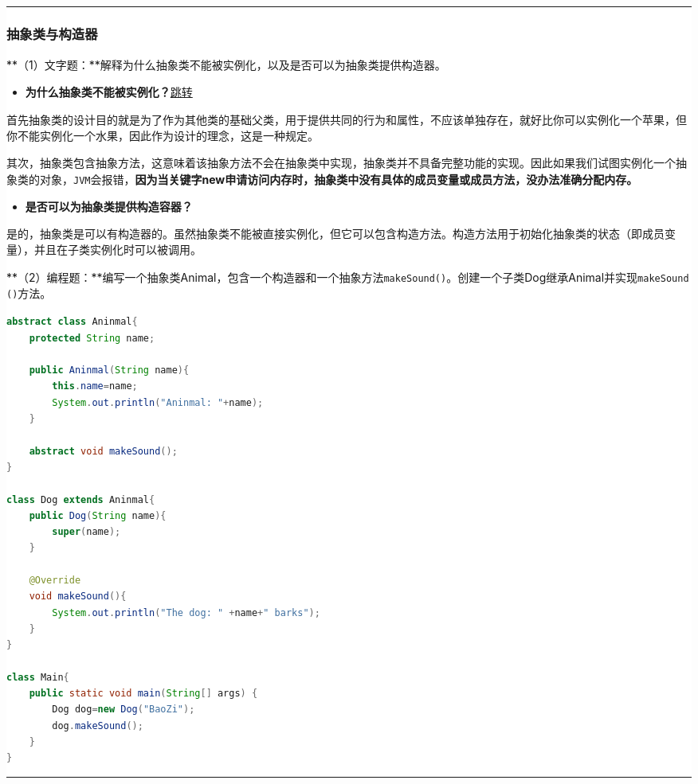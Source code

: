 ----



### 抽象类与构造器

**（1）文字题：**解释为什么抽象类不能被实例化，以及是否可以为抽象类提供构造器。

- **为什么抽象类不能被实例化？**[跳转](#interface_instance)

首先抽象类的设计目的就是为了作为其他类的基础父类，用于提供共同的行为和属性，不应该单独存在，就好比你可以实例化一个苹果，但你不能实例化一个水果，因此作为设计的理念，这是一种规定。

其次，抽象类包含抽象方法，这意味着该抽象方法不会在抽象类中实现，抽象类并不具备完整功能的实现。因此如果我们试图实例化一个抽象类的对象，`JVM`会报错，**因为当关键字new申请访问内存时，抽象类中没有具体的成员变量或成员方法，没办法准确分配内存。**

- **是否可以为抽象类提供构造容器？**

是的，抽象类是可以有构造器的。虽然抽象类不能被直接实例化，但它可以包含构造方法。构造方法用于初始化抽象类的状态（即成员变量），并且在子类实例化时可以被调用。



**（2）编程题：**编写一个抽象类Animal，包含一个构造器和一个抽象方法`makeSound()`。创建一个子类Dog继承Animal并实现`makeSound()`方法。

```java
abstract class Aninmal{
    protected String name;

    public Aninmal(String name){
        this.name=name;
        System.out.println("Aninmal: "+name);
    }

    abstract void makeSound();
}

class Dog extends Aninmal{
    public Dog(String name){
        super(name);
    }

    @Override
    void makeSound(){
        System.out.println("The dog: " +name+" barks");
    }
}

class Main{
    public static void main(String[] args) {
        Dog dog=new Dog("BaoZi");
        dog.makeSound();
    }
}
```

---


